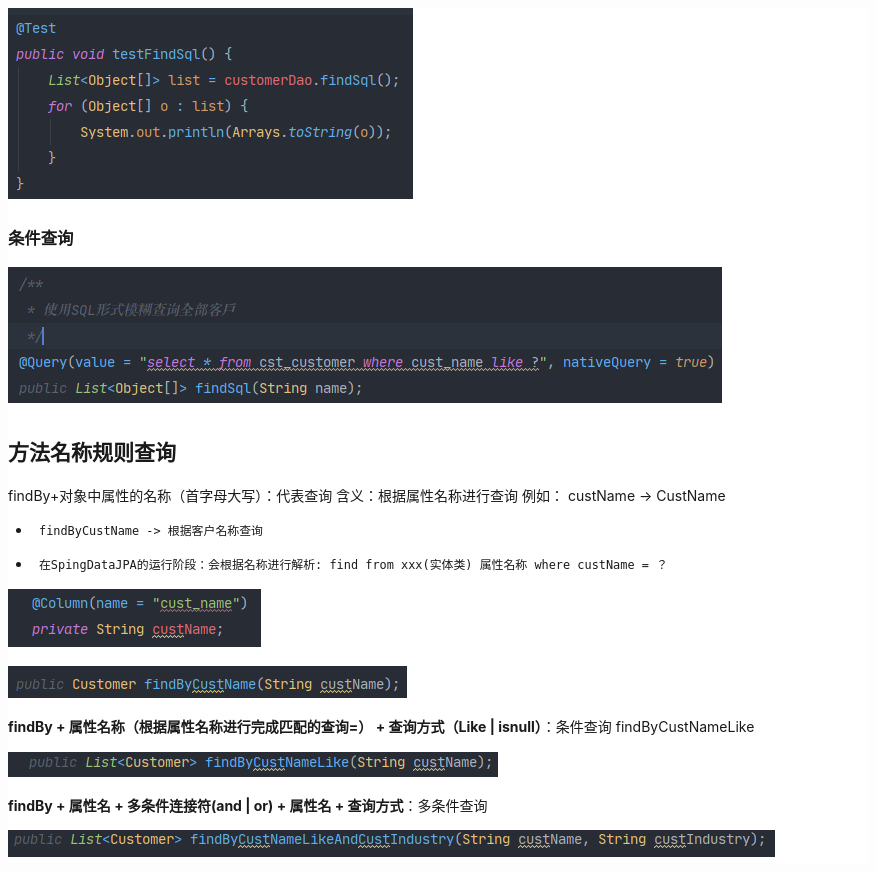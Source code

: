 ![](./JpaImg/35.png)

### 条件查询

![](./JpaImg/36.png)



## 方法名称规则查询

findBy+对象中属性的名称（首字母大写）：代表查询
含义：根据属性名称进行查询
例如： custName -> CustName

*      findByCustName -> 根据客户名称查询
*      在SpingDataJPA的运行阶段：会根据名称进行解析: find from xxx(实体类) 属性名称 where custName = ？

![](./JpaImg/30.png)

![](./JpaImg/31.png)

**findBy + 属性名称（根据属性名称进行完成匹配的查询=） + 查询方式（Like | isnull）**：条件查询
findByCustNameLike

![](./JpaImg/32.png)

**findBy + 属性名 + 多条件连接符(and | or) + 属性名 + 查询方式**：多条件查询

![](./JpaImg/33.png)
